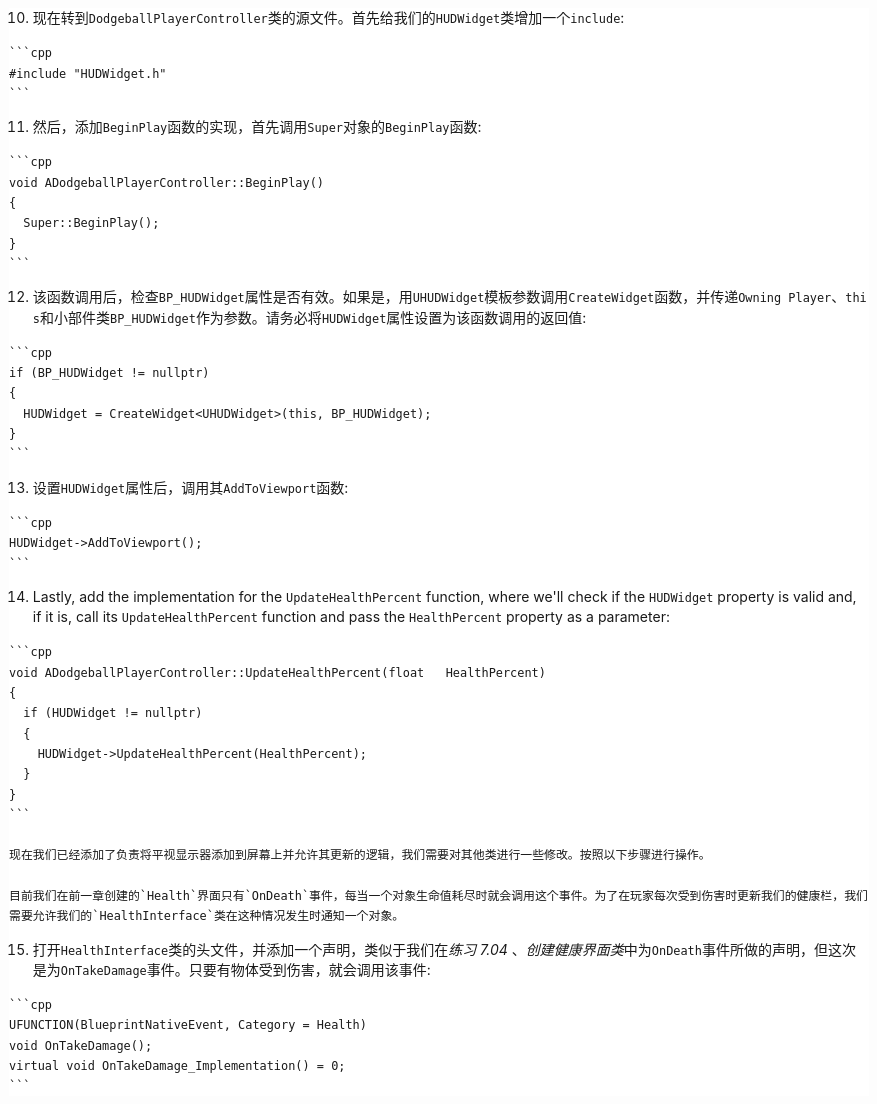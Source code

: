 10.  现在转到`DodgeballPlayerController`类的源文件。首先给我们的`HUDWidget`类增加一个`include`:

    ```cpp
    #include "HUDWidget.h"
    ```

11.  然后，添加`BeginPlay`函数的实现，首先调用`Super`对象的`BeginPlay`函数:

    ```cpp
    void ADodgeballPlayerController::BeginPlay()
    {
      Super::BeginPlay();
    }
    ```

12.  该函数调用后，检查`BP_HUDWidget`属性是否有效。如果是，用`UHUDWidget`模板参数调用`CreateWidget`函数，并传递`Owning Player`、`this`和小部件类`BP_HUDWidget`作为参数。请务必将`HUDWidget`属性设置为该函数调用的返回值:

    ```cpp
    if (BP_HUDWidget != nullptr)
    {
      HUDWidget = CreateWidget<UHUDWidget>(this, BP_HUDWidget);
    }
    ```

13.  设置`HUDWidget`属性后，调用其`AddToViewport`函数:

    ```cpp
    HUDWidget->AddToViewport();
    ```

14.  Lastly, add the implementation for the `UpdateHealthPercent` function, where we'll check if the `HUDWidget` property is valid and, if it is, call its `UpdateHealthPercent` function and pass the `HealthPercent` property as a parameter:

    ```cpp
    void ADodgeballPlayerController::UpdateHealthPercent(float   HealthPercent)
    {
      if (HUDWidget != nullptr)
      {
        HUDWidget->UpdateHealthPercent(HealthPercent);
      }
    }
    ```

    现在我们已经添加了负责将平视显示器添加到屏幕上并允许其更新的逻辑，我们需要对其他类进行一些修改。按照以下步骤进行操作。

    目前我们在前一章创建的`Health`界面只有`OnDeath`事件，每当一个对象生命值耗尽时就会调用这个事件。为了在玩家每次受到伤害时更新我们的健康栏，我们需要允许我们的`HealthInterface`类在这种情况发生时通知一个对象。

15.  打开`HealthInterface`类的头文件，并添加一个声明，类似于我们在*练习 7.04* 、*创建健康界面类*中为`OnDeath`事件所做的声明，但这次是为`OnTakeDamage`事件。只要有物体受到伤害，就会调用该事件:

    ```cpp
    UFUNCTION(BlueprintNativeEvent, Category = Health)
    void OnTakeDamage();
    virtual void OnTakeDamage_Implementation() = 0;
    ```
